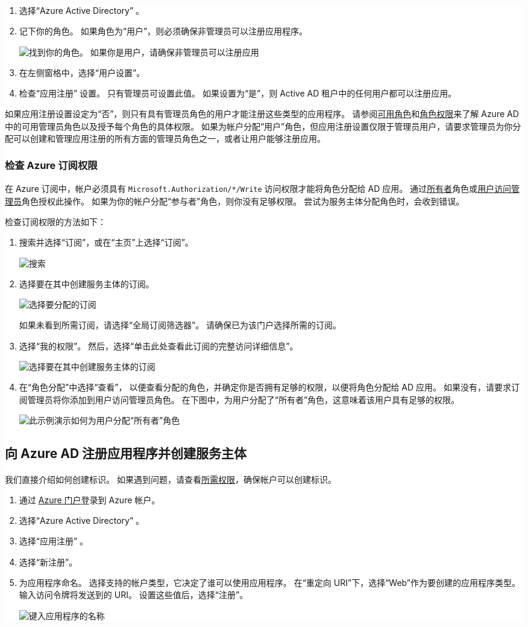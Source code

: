 1. 选择“Azure Active Directory” 。
1. 记下你的角色。 如果角色为“用户”，则必须确保非管理员可以注册应用程序。

   ![找到你的角色。 如果你是用户，请确保非管理员可以注册应用](./media/howto-create-service-principal-portal/view-user-info.png)

1. 在左侧窗格中，选择“用户设置”。
1. 检查“应用注册”  设置。 只有管理员可设置此值。 如果设置为“是”，则 Active AD 租户中的任何用户都可以注册应用。

如果应用注册设置设定为“否”，则只有具有管理员角色的用户才能注册这些类型的应用程序。 请参阅[可用角色](../users-groups-roles/directory-assign-admin-roles.md#available-roles)和[角色权限](../users-groups-roles/directory-assign-admin-roles.md#role-permissions)来了解 Azure AD 中的可用管理员角色以及授予每个角色的具体权限。 如果为帐户分配“用户”角色，但应用注册设置仅限于管理员用户，请要求管理员为你分配可以创建和管理应用注册的所有方面的管理员角色之一，或者让用户能够注册应用。

### <a name="check-azure-subscription-permissions"></a>检查 Azure 订阅权限

在 Azure 订阅中，帐户必须具有 `Microsoft.Authorization/*/Write` 访问权限才能将角色分配给 AD 应用。 通过[所有者](../../role-based-access-control/built-in-roles.md#owner)角色或[用户访问管理员](../../role-based-access-control/built-in-roles.md#user-access-administrator)角色授权此操作。 如果为你的帐户分配“参与者”角色，则你没有足够权限。 尝试为服务主体分配角色时，会收到错误。

检查订阅权限的方法如下：

1. 搜索并选择“订阅”，或在“主页”上选择“订阅”。

   ![搜索](./media/howto-create-service-principal-portal/select-subscription.png)

1. 选择要在其中创建服务主体的订阅。

   ![选择要分配的订阅](./media/howto-create-service-principal-portal/select-one-subscription.png)

   如果未看到所需订阅，请选择“全局订阅筛选器”。 请确保已为该门户选择所需的订阅。

1. 选择“我的权限”。 然后，选择“单击此处查看此订阅的完整访问详细信息”。

   ![选择要在其中创建服务主体的订阅](./media/howto-create-service-principal-portal/view-details.png)

1. 在“角色分配”中选择“查看”， 以便查看分配的角色，并确定你是否拥有足够的权限，以便将角色分配给 AD 应用。 如果没有，请要求订阅管理员将你添加到用户访问管理员角色。 在下图中，为用户分配了“所有者”角色，这意味着该用户具有足够的权限。

   ![此示例演示如何为用户分配“所有者”角色](./media/howto-create-service-principal-portal/view-user-role.png)

## <a name="register-an-application-with-azure-ad-and-create-a-service-principal"></a>向 Azure AD 注册应用程序并创建服务主体

我们直接介绍如何创建标识。 如果遇到问题，请查看[所需权限](#permissions-required-for-registering-an-app)，确保帐户可以创建标识。

1. 通过 [Azure 门户](https://portal.azure.cn)登录到 Azure 帐户。
1. 选择“Azure Active Directory” 。
1. 选择“应用注册” 。
1. 选择“新注册”。
1. 为应用程序命名。 选择支持的帐户类型，它决定了谁可以使用应用程序。 在“重定向 URI”下，选择“Web”作为要创建的应用程序类型。 输入访问令牌将发送到的 URI。 设置这些值后，选择“注册”。

   ![键入应用程序的名称](./media/howto-create-service-principal-portal/create-app.png)
